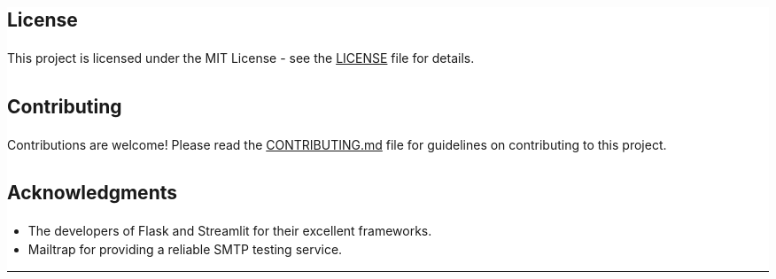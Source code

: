 ## License

This project is licensed under the MIT License - see the [LICENSE](LICENSE) file for details.

## Contributing

Contributions are welcome! Please read the [CONTRIBUTING.md](CONTRIBUTING.md) file for guidelines on contributing to this project.

## Acknowledgments

- The developers of Flask and Streamlit for their excellent frameworks.
- Mailtrap for providing a reliable SMTP testing service.

---

